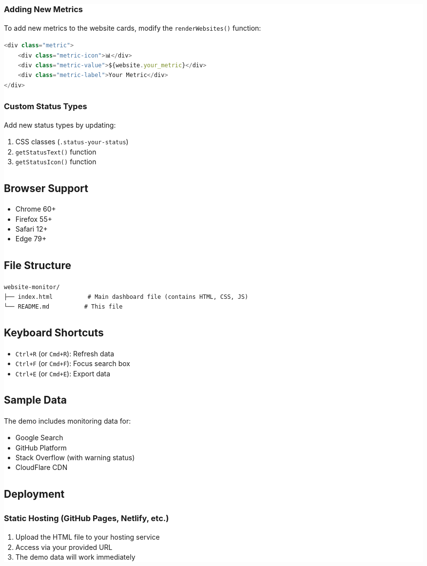 ### Adding New Metrics
To add new metrics to the website cards, modify the `renderWebsites()` function:

```javascript
<div class="metric">
    <div class="metric-icon">📊</div>
    <div class="metric-value">${website.your_metric}</div>
    <div class="metric-label">Your Metric</div>
</div>
```

### Custom Status Types
Add new status types by updating:
1. CSS classes (`.status-your-status`)
2. `getStatusText()` function
3. `getStatusIcon()` function

## Browser Support

- Chrome 60+
- Firefox 55+
- Safari 12+
- Edge 79+

## File Structure

```
website-monitor/
├── index.html          # Main dashboard file (contains HTML, CSS, JS)
└── README.md          # This file
```

## Keyboard Shortcuts

- `Ctrl+R` (or `Cmd+R`): Refresh data
- `Ctrl+F` (or `Cmd+F`): Focus search box
- `Ctrl+E` (or `Cmd+E`): Export data

## Sample Data

The demo includes monitoring data for:
- Google Search
- GitHub Platform  
- Stack Overflow (with warning status)
- CloudFlare CDN

## Deployment

### Static Hosting (GitHub Pages, Netlify, etc.)
1. Upload the HTML file to your hosting service
2. Access via your provided URL
3. The demo data will work immediately
